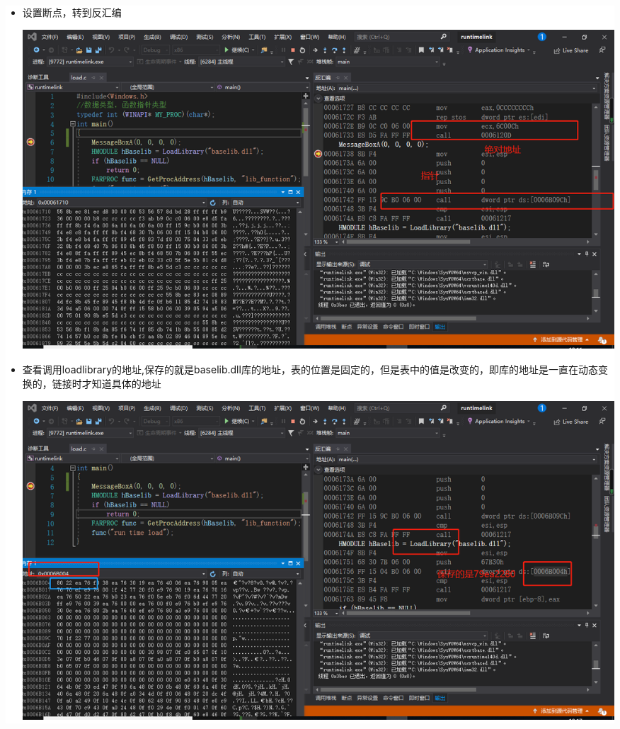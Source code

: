 + 设置断点，转到反汇编

  ![](./image/内存.png)

+ 查看调用loadlibrary的地址,保存的就是baselib.dll库的地址，表的位置是固定的，但是表中的值是改变的，即库的地址是一直在动态变换的，链接时才知道具体的地址

  ![](./image/保存.png)
